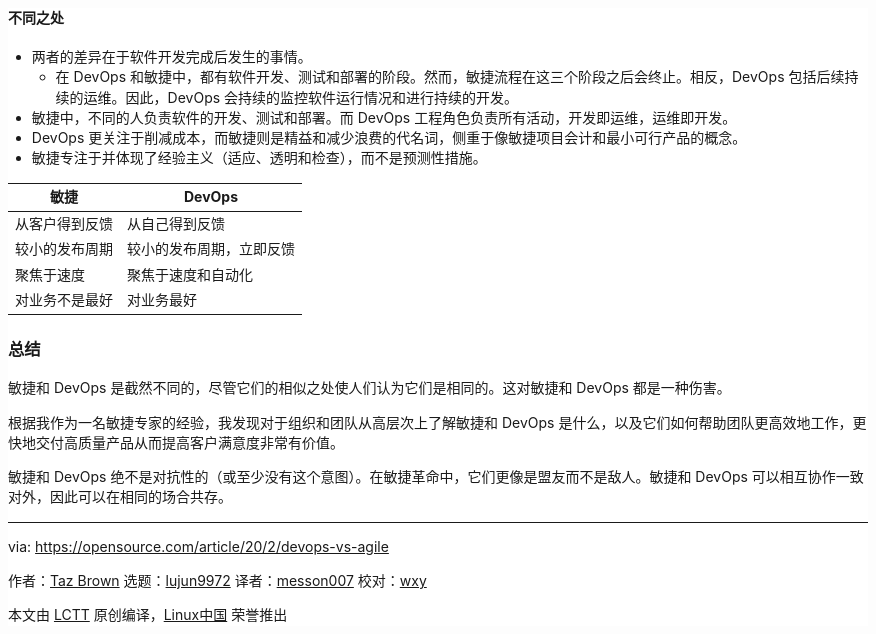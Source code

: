 
#### 不同之处


* 两者的差异在于软件开发完成后发生的事情。
	+ 在 DevOps 和敏捷中，都有软件开发、测试和部署的阶段。然而，敏捷流程在这三个阶段之后会终止。相反，DevOps 包括后续持续的运维。因此，DevOps 会持续的监控软件运行情况和进行持续的开发。
* 敏捷中，不同的人负责软件的开发、测试和部署。而 DevOps 工程角色负责所有活动，开发即运维，运维即开发。
* DevOps 更关注于削减成本，而敏捷则是精益和减少浪费的代名词，侧重于像敏捷项目会计和最小可行产品的概念。
* 敏捷专注于并体现了经验主义（适应、透明和检查），而不是预测性措施。




| 敏捷 | DevOps |
| --- | --- |
| 从客户得到反馈 | 从自己得到反馈 |
| 较小的发布周期 | 较小的发布周期，立即反馈 |
| 聚焦于速度 | 聚焦于速度和自动化 |
| 对业务不是最好 | 对业务最好 |


### 总结


敏捷和 DevOps 是截然不同的，尽管它们的相似之处使人们认为它们是相同的。这对敏捷和 DevOps 都是一种伤害。


根据我作为一名敏捷专家的经验，我发现对于组织和团队从高层次上了解敏捷和 DevOps 是什么，以及它们如何帮助团队更高效地工作，更快地交付高质量产品从而提高客户满意度非常有价值。


敏捷和 DevOps 绝不是对抗性的（或至少没有这个意图）。在敏捷革命中，它们更像是盟友而不是敌人。敏捷和 DevOps 可以相互协作一致对外，因此可以在相同的场合共存。




---


via: <https://opensource.com/article/20/2/devops-vs-agile>


作者：[Taz Brown](https://opensource.com/users/heronthecli) 选题：[lujun9972](https://github.com/lujun9972) 译者：[messon007](https://github.com/messon007) 校对：[wxy](https://github.com/wxy)


本文由 [LCTT](https://github.com/LCTT/TranslateProject) 原创编译，[Linux中国](https://linux.cn/) 荣誉推出